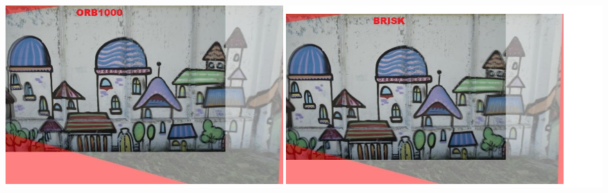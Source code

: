   <img src="/doc/images/normalization_results/picture_outside/14/overlap_inverse_ORB1000.jpg" width="400"/>
  <img src="/doc/images/normalization_results/picture_outside/14/overlap_inverse_BRISK.jpg" width="400"/>
  <br>